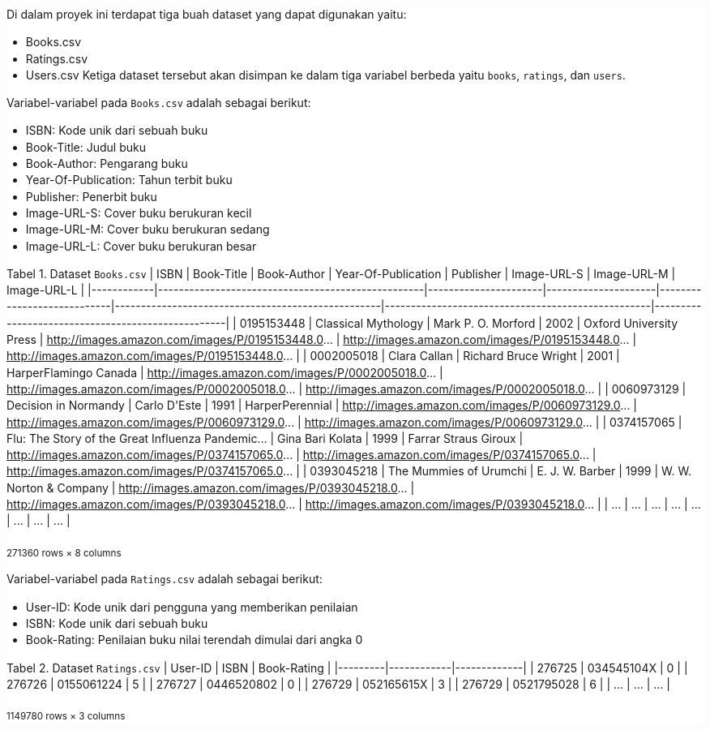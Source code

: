 Di dalam proyek ini terdapat tiga buah dataset yang dapat digunakan yaitu:
- Books.csv
- Ratings.csv
- Users.csv
Ketiga dataset tersebut akan disimpan ke dalam tiga variabel berbeda yaitu `books`, `ratings`, dan `users`.

Variabel-variabel pada `Books.csv` adalah sebagai berikut:
- ISBN: Kode unik dari sebuah buku
- Book-Title: Judul buku
- Book-Author: Pengarang buku
- Year-Of-Publication: Tahun terbit buku
- Publisher: Penerbit buku
- Image-URL-S: Cover buku berukuran kecil
- Image-URL-M: Cover buku berukuran sedang
- Image-URL-L: Cover buku berukuran besar

Tabel 1. Dataset `Books.csv`
| ISBN       | Book-Title                                        | Book-Author          | Year-Of-Publication | Publisher                  | Image-URL-S                                       | Image-URL-M                                       | Image-URL-L                                       |
|------------|---------------------------------------------------|----------------------|---------------------|----------------------------|---------------------------------------------------|---------------------------------------------------|---------------------------------------------------|
| 0195153448 | Classical Mythology                               | Mark P. O. Morford   | 2002                | Oxford University Press    | http://images.amazon.com/images/P/0195153448.0... | http://images.amazon.com/images/P/0195153448.0... | http://images.amazon.com/images/P/0195153448.0... |
| 0002005018 | Clara Callan                                      | Richard Bruce Wright | 2001                | HarperFlamingo Canada      | http://images.amazon.com/images/P/0002005018.0... | http://images.amazon.com/images/P/0002005018.0... | http://images.amazon.com/images/P/0002005018.0... |
| 0060973129 | Decision in Normandy                              | Carlo D'Este         | 1991                | HarperPerennial            | http://images.amazon.com/images/P/0060973129.0... | http://images.amazon.com/images/P/0060973129.0... | http://images.amazon.com/images/P/0060973129.0... |
| 0374157065 | Flu: The Story of the Great Influenza Pandemic... | Gina Bari Kolata     | 1999                | Farrar Straus Giroux       | http://images.amazon.com/images/P/0374157065.0... | http://images.amazon.com/images/P/0374157065.0... | http://images.amazon.com/images/P/0374157065.0... |
| 0393045218 | The Mummies of Urumchi                            | E. J. W. Barber      | 1999                | W. W. Norton &amp; Company | http://images.amazon.com/images/P/0393045218.0... | http://images.amazon.com/images/P/0393045218.0... | http://images.amazon.com/images/P/0393045218.0... |
| ...        | ...                                               | ...                  | ...                 | ...                        | ...                                               | ...                                               | ...                                               |

<sub>271360 rows × 8 columns</sub>

Variabel-variabel pada `Ratings.csv` adalah sebagai berikut:
- User-ID: Kode unik dari pengguna yang memberikan penilaian
- ISBN: Kode unik dari sebuah buku
- Book-Rating: Penilaian buku nilai terendah dimulai dari angka 0

Tabel 2. Dataset `Ratings.csv`
| User-ID | ISBN       | Book-Rating |
|---------|------------|-------------|
| 276725  | 034545104X | 0           |
| 276726  | 0155061224 | 5           |
| 276727  | 0446520802 | 0           |
| 276729  | 052165615X | 3           |
| 276729  | 0521795028 | 6           |
| ...     | ...        | ...         |

<sub>1149780 rows × 3 columns</sub>
